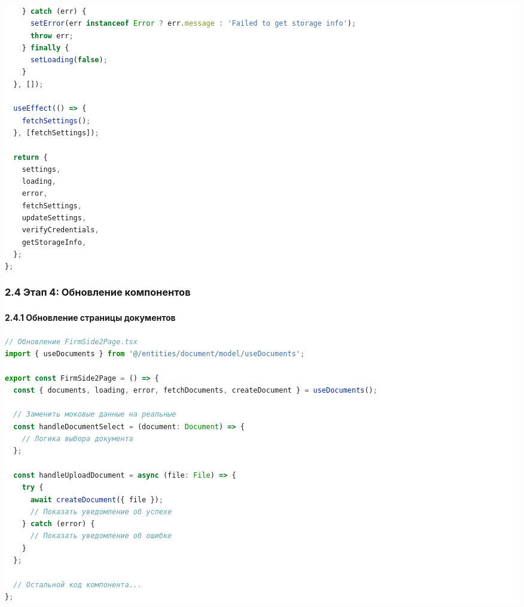 ```typescript
    } catch (err) {
      setError(err instanceof Error ? err.message : 'Failed to get storage info');
      throw err;
    } finally {
      setLoading(false);
    }
  }, []);

  useEffect(() => {
    fetchSettings();
  }, [fetchSettings]);

  return {
    settings,
    loading,
    error,
    fetchSettings,
    updateSettings,
    verifyCredentials,
    getStorageInfo,
  };
};
```

### 2.4 Этап 4: Обновление компонентов

#### 2.4.1 Обновление страницы документов
```typescript
// Обновление FirmSide2Page.tsx
import { useDocuments } from '@/entities/document/model/useDocuments';

export const FirmSide2Page = () => {
  const { documents, loading, error, fetchDocuments, createDocument } = useDocuments();
  
  // Заменить моковые данные на реальные
  const handleDocumentSelect = (document: Document) => {
    // Логика выбора документа
  };

  const handleUploadDocument = async (file: File) => {
    try {
      await createDocument({ file });
      // Показать уведомление об успехе
    } catch (error) {
      // Показать уведомление об ошибке
    }
  };

  // Остальной код компонента...
};
```
